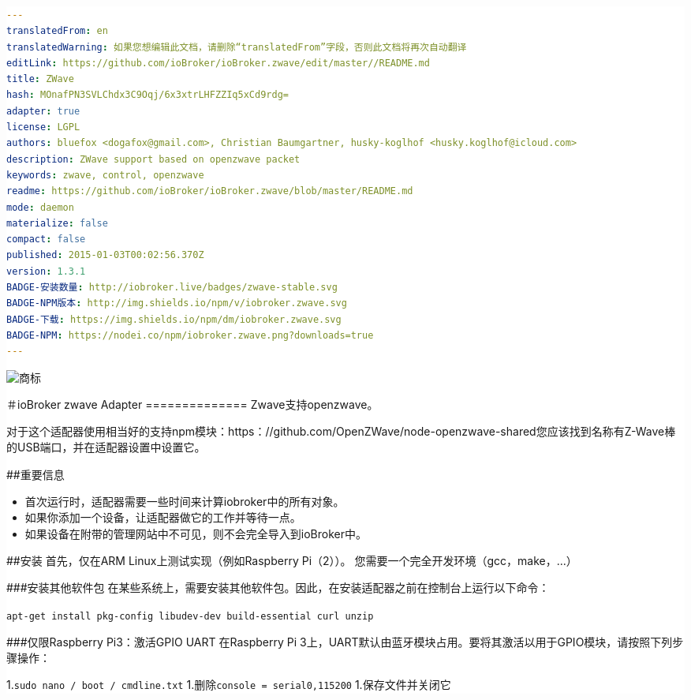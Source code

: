 ```yaml
---
translatedFrom: en
translatedWarning: 如果您想编辑此文档，请删除“translatedFrom”字段，否则此文档将再次自动翻译
editLink: https://github.com/ioBroker/ioBroker.zwave/edit/master//README.md
title: ZWave
hash: MOnafPN3SVLChdx3C9Oqj/6x3xtrLHFZZIq5xCd9rdg=
adapter: true
license: LGPL
authors: bluefox <dogafox@gmail.com>, Christian Baumgartner, husky-koglhof <husky.koglhof@icloud.com>
description: ZWave support based on openzwave packet
keywords: zwave, control, openzwave
readme: https://github.com/ioBroker/ioBroker.zwave/blob/master/README.md
mode: daemon
materialize: false
compact: false
published: 2015-01-03T00:02:56.370Z
version: 1.3.1
BADGE-安装数量: http://iobroker.live/badges/zwave-stable.svg
BADGE-NPM版本: http://img.shields.io/npm/v/iobroker.zwave.svg
BADGE-下载: https://img.shields.io/npm/dm/iobroker.zwave.svg
BADGE-NPM: https://nodei.co/npm/iobroker.zwave.png?downloads=true
---
```

![商标](zh-cn/adapterref/iobroker.zwave/../../../en/adapterref/iobroker.zwave/admin/zwave.png)


＃ioBroker zwave Adapter ==============
Zwave支持openzwave。

对于这个适配器使用相当好的支持npm模块：https：//github.com/OpenZWave/node-openzwave-shared您应该找到名称有Z-Wave棒的USB端口，并在适配器设置中设置它。

##重要信息
 - 首次运行时，适配器需要一些时间来计算iobroker中的所有对象。
 - 如果你添加一个设备，让适配器做它的工作并等待一点。
 - 如果设备在附带的管理网站中不可见，则不会完全导入到ioBroker中。

##安装
首先，仅在ARM Linux上测试实现（例如Raspberry Pi（2））。
您需要一个完全开发环境（gcc，make，...）

###安装其他软件包
在某些系统上，需要安装其他软件包。因此，在安装适配器之前在控制台上运行以下命令：

```bash
apt-get install pkg-config libudev-dev build-essential curl unzip
```

###仅限Raspberry Pi3：激活GPIO UART
在Raspberry Pi 3上，UART默认由蓝牙模块占用。要将其激活以用于GPIO模块，请按照下列步骤操作：

1.`sudo nano / boot / cmdline.txt`
1.删除`console = serial0,115200`
1.保存文件并关闭它
